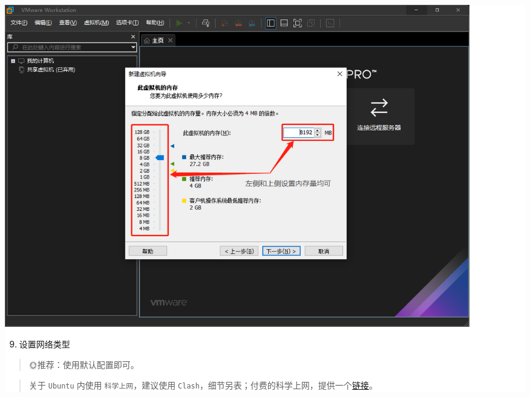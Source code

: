 <img src="./新建虚拟机/08.png" style="zoom:75%;" />

9. 设置网络类型

> &#x1F31E;推荐：使用默认配置即可。

> 关于 `Ubuntu` 内使用 `科学上网`，建议使用 `Clash`，细节另表；付费的科学上网，提供一个[链接](https://ssready.io)。
